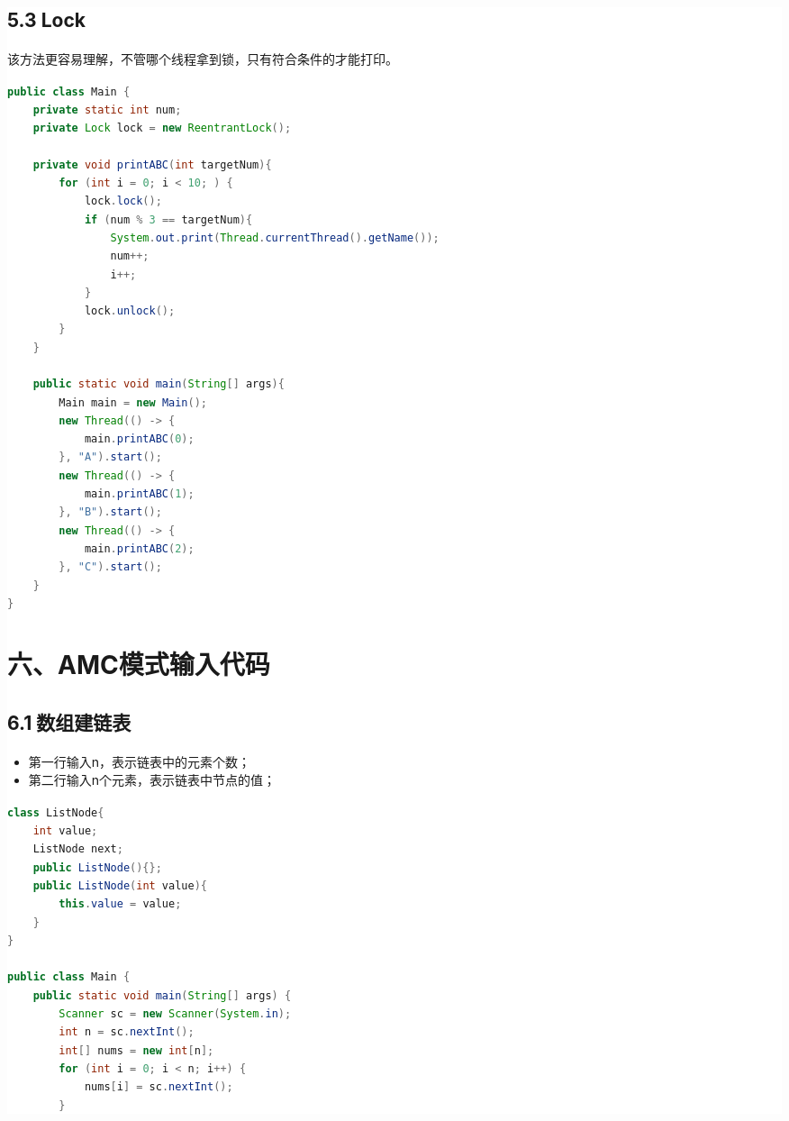 ```java
```

## 5.3 Lock

该方法更容易理解，不管哪个线程拿到锁，只有符合条件的才能打印。

```java
public class Main {
    private static int num;
    private Lock lock = new ReentrantLock();

    private void printABC(int targetNum){
        for (int i = 0; i < 10; ) {
            lock.lock();
            if (num % 3 == targetNum){
                System.out.print(Thread.currentThread().getName());
                num++;
                i++;
            }
            lock.unlock();
        }
    }

    public static void main(String[] args){
        Main main = new Main();
        new Thread(() -> {
            main.printABC(0);
        }, "A").start();
        new Thread(() -> {
            main.printABC(1);
        }, "B").start();
        new Thread(() -> {
            main.printABC(2);
        }, "C").start();
    }
}
```

# 六、AMC模式输入代码

## 6.1 数组建链表

- 第一行输入n，表示链表中的元素个数；
- 第二行输入n个元素，表示链表中节点的值；

```java
class ListNode{
    int value;
    ListNode next;
    public ListNode(){};
    public ListNode(int value){
        this.value = value;
    }
}

public class Main {
    public static void main(String[] args) {
        Scanner sc = new Scanner(System.in);
        int n = sc.nextInt();
        int[] nums = new int[n];
        for (int i = 0; i < n; i++) {
            nums[i] = sc.nextInt();
        }
```